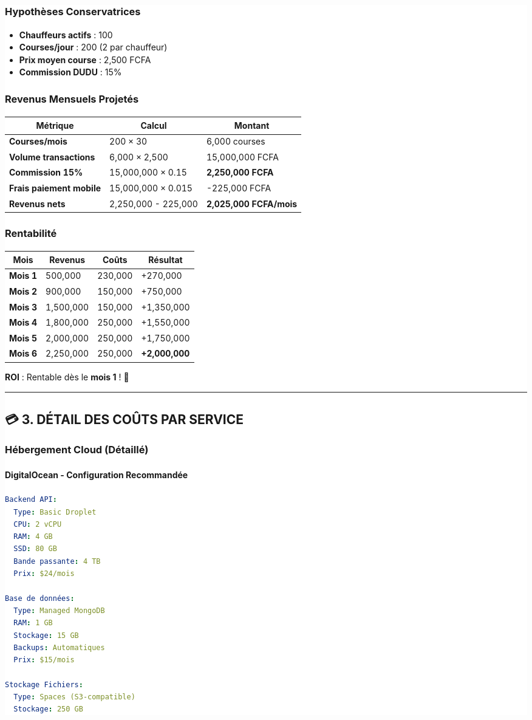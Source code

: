 ### Hypothèses Conservatrices

- **Chauffeurs actifs** : 100
- **Courses/jour** : 200 (2 par chauffeur)
- **Prix moyen course** : 2,500 FCFA
- **Commission DUDU** : 15%

### Revenus Mensuels Projetés

| Métrique | Calcul | Montant |
|----------|--------|---------|
| **Courses/mois** | 200 × 30 | 6,000 courses |
| **Volume transactions** | 6,000 × 2,500 | 15,000,000 FCFA |
| **Commission 15%** | 15,000,000 × 0.15 | **2,250,000 FCFA** |
| **Frais paiement mobile** | 15,000,000 × 0.015 | -225,000 FCFA |
| **Revenus nets** | 2,250,000 - 225,000 | **2,025,000 FCFA/mois** |

### Rentabilité

| Mois | Revenus | Coûts | Résultat |
|------|---------|-------|----------|
| **Mois 1** | 500,000 | 230,000 | +270,000 |
| **Mois 2** | 900,000 | 150,000 | +750,000 |
| **Mois 3** | 1,500,000 | 150,000 | +1,350,000 |
| **Mois 4** | 1,800,000 | 250,000 | +1,550,000 |
| **Mois 5** | 2,000,000 | 250,000 | +1,750,000 |
| **Mois 6** | 2,250,000 | 250,000 | **+2,000,000** |

**ROI** : Rentable dès le **mois 1** ! 🚀

---

## 💳 3. DÉTAIL DES COÛTS PAR SERVICE

### Hébergement Cloud (Détaillé)

#### DigitalOcean - Configuration Recommandée

```yaml
Backend API:
  Type: Basic Droplet
  CPU: 2 vCPU
  RAM: 4 GB
  SSD: 80 GB
  Bande passante: 4 TB
  Prix: $24/mois

Base de données:
  Type: Managed MongoDB
  RAM: 1 GB
  Stockage: 15 GB
  Backups: Automatiques
  Prix: $15/mois

Stockage Fichiers:
  Type: Spaces (S3-compatible)
  Stockage: 250 GB
```